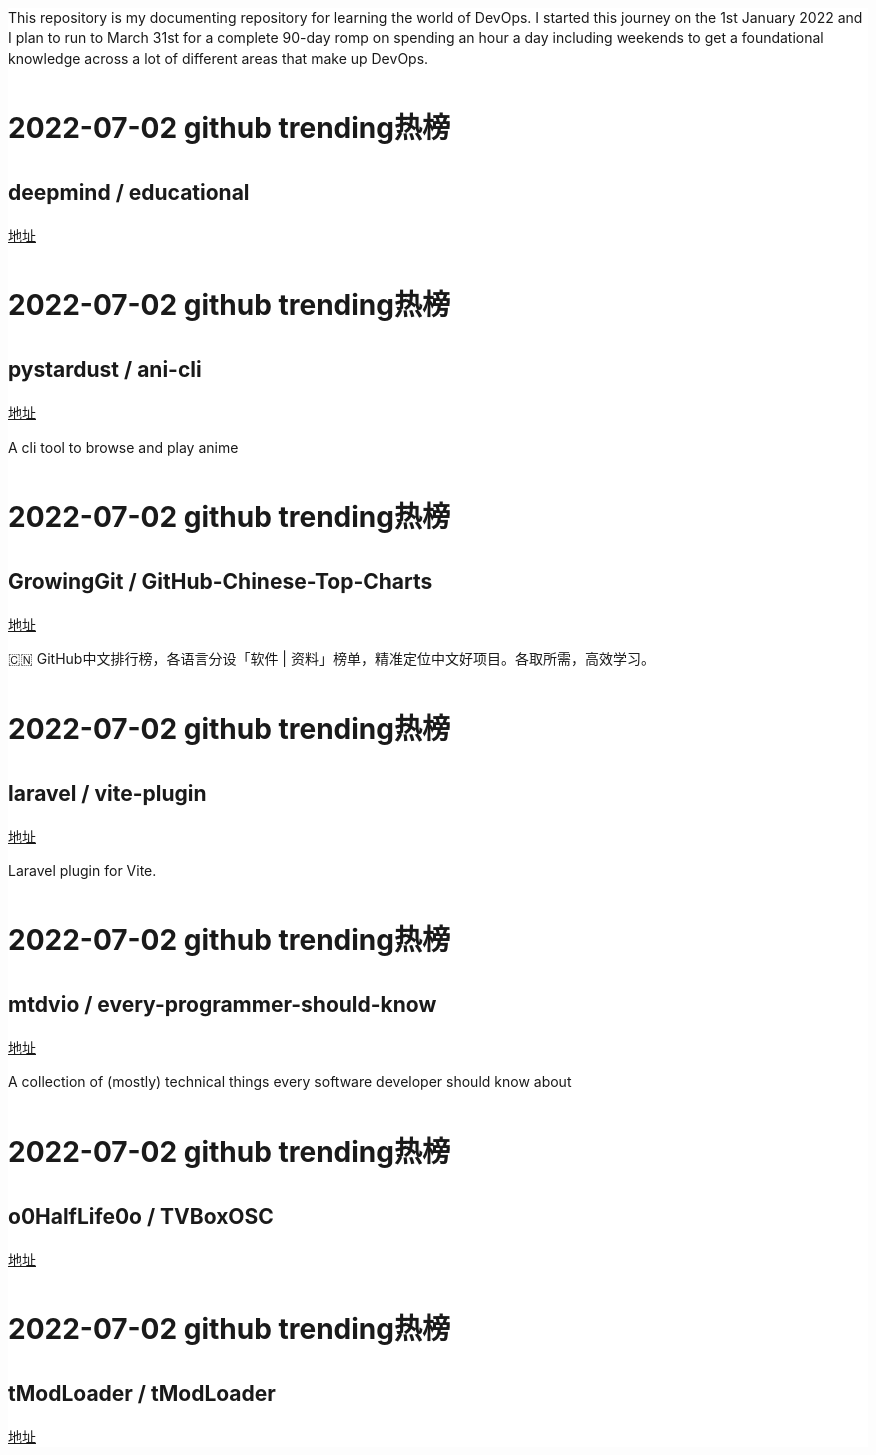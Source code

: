 This repository is my documenting repository for learning the world of DevOps. I started this journey on the 1st January 2022 and I plan to run to March 31st for a complete 90-day romp on spending an hour a day including weekends to get a foundational knowledge across a lot of different areas that make up DevOps.
# 2022-07-02 github trending热榜
## deepmind / educational
[地址](/deepmind/educational)


# 2022-07-02 github trending热榜
## pystardust / ani-cli
[地址](/pystardust/ani-cli)

A cli tool to browse and play anime
# 2022-07-02 github trending热榜
## GrowingGit / GitHub-Chinese-Top-Charts
[地址](/GrowingGit/GitHub-Chinese-Top-Charts)

🇨🇳
GitHub中文排行榜，各语言分设「软件 | 资料」榜单，精准定位中文好项目。各取所需，高效学习。
# 2022-07-02 github trending热榜
## laravel / vite-plugin
[地址](/laravel/vite-plugin)

Laravel plugin for Vite.
# 2022-07-02 github trending热榜
## mtdvio / every-programmer-should-know
[地址](/mtdvio/every-programmer-should-know)

A collection of (mostly) technical things every software developer should know about
# 2022-07-02 github trending热榜
## o0HalfLife0o / TVBoxOSC
[地址](/o0HalfLife0o/TVBoxOSC)


# 2022-07-02 github trending热榜
## tModLoader / tModLoader
[地址](/tModLoader/tModLoader)
